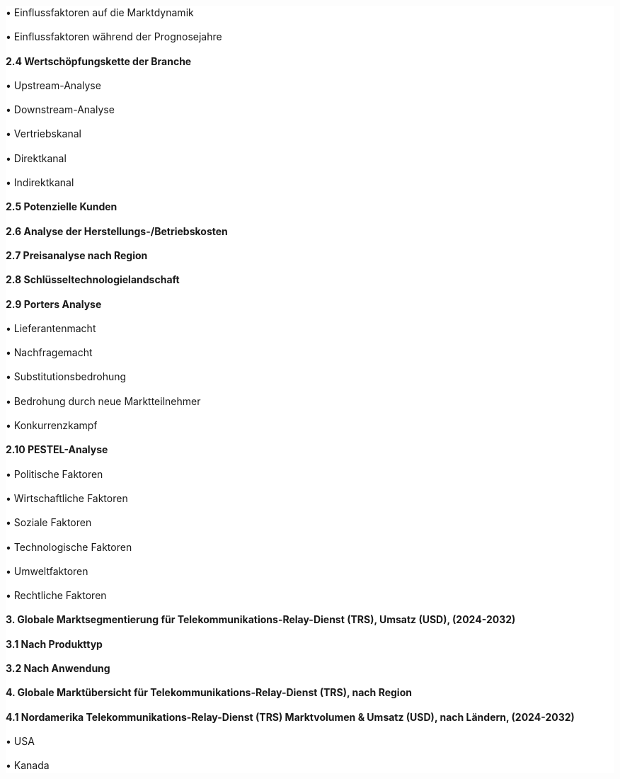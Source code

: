 • Einflussfaktoren auf die Marktdynamik

• Einflussfaktoren während der Prognosejahre

<strong>2.4 Wertschöpfungskette der Branche</strong>

• Upstream-Analyse

• Downstream-Analyse

• Vertriebskanal

• Direktkanal

• Indirektkanal

<strong>2.5 Potenzielle Kunden</strong>

<strong>2.6 Analyse der Herstellungs-/Betriebskosten</strong>

<strong>2.7 Preisanalyse nach Region</strong>

<strong>2.8 Schlüsseltechnologielandschaft</strong>

<strong>2.9 Porters Analyse</strong>

• Lieferantenmacht

• Nachfragemacht

• Substitutionsbedrohung

• Bedrohung durch neue Marktteilnehmer

• Konkurrenzkampf

<strong>2.10 PESTEL-Analyse</strong>

• Politische Faktoren

• Wirtschaftliche Faktoren

• Soziale Faktoren

• Technologische Faktoren

• Umweltfaktoren

• Rechtliche Faktoren

<strong>3. Globale Marktsegmentierung für Telekommunikations-Relay-Dienst (TRS), Umsatz (USD), (2024-2032)</strong>

<strong>3.1 Nach Produkttyp</strong>

<strong>3.2 Nach Anwendung</strong>

<strong>4. Globale Marktübersicht für Telekommunikations-Relay-Dienst (TRS), nach Region</strong>

<strong>4.1 Nordamerika Telekommunikations-Relay-Dienst (TRS) Marktvolumen &amp; Umsatz (USD), nach Ländern, (2024-2032)</strong>

• USA

• Kanada
